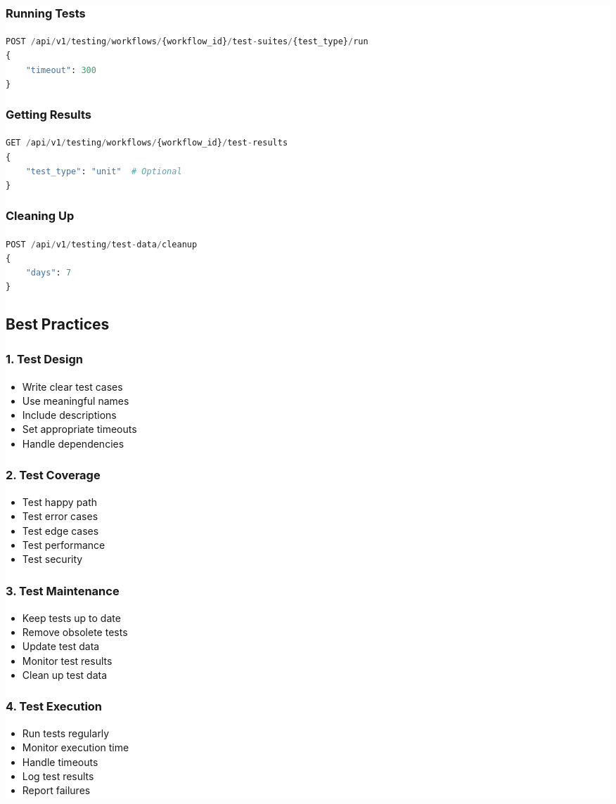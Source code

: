 ### Running Tests
```python
POST /api/v1/testing/workflows/{workflow_id}/test-suites/{test_type}/run
{
    "timeout": 300
}
```

### Getting Results
```python
GET /api/v1/testing/workflows/{workflow_id}/test-results
{
    "test_type": "unit"  # Optional
}
```

### Cleaning Up
```python
POST /api/v1/testing/test-data/cleanup
{
    "days": 7
}
```

## Best Practices

### 1. Test Design
- Write clear test cases
- Use meaningful names
- Include descriptions
- Set appropriate timeouts
- Handle dependencies

### 2. Test Coverage
- Test happy path
- Test error cases
- Test edge cases
- Test performance
- Test security

### 3. Test Maintenance
- Keep tests up to date
- Remove obsolete tests
- Update test data
- Monitor test results
- Clean up test data

### 4. Test Execution
- Run tests regularly
- Monitor execution time
- Handle timeouts
- Log test results
- Report failures
